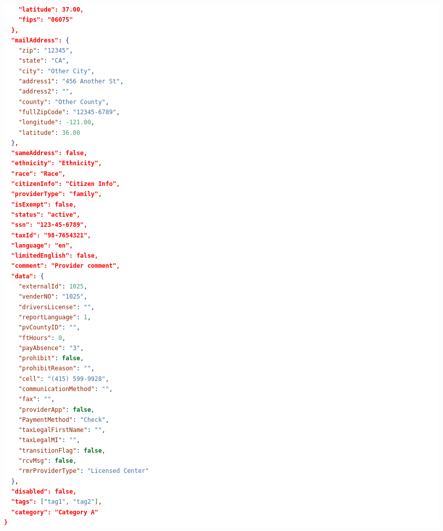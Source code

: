 ```json
    "latitude": 37.00,
    "fips": "06075"
  },
  "mailAddress": {
    "zip": "12345",
    "state": "CA",
    "city": "Other City",
    "address1": "456 Another St",
    "address2": "",
    "county": "Other County",
    "fullZipCode": "12345-6789",
    "longitude": -121.00,
    "latitude": 36.00
  },
  "sameAddress": false,
  "ethnicity": "Ethnicity",
  "race": "Race",
  "citizenInfo": "Citizen Info",
  "providerType": "family",
  "isExempt": false,
  "status": "active",
  "ssn": "123-45-6789",
  "taxId": "98-7654321",
  "language": "en",
  "limitedEnglish": false,
  "comment": "Provider comment",
  "data": {
    "externalId": 1025,
    "venderNO": "1025",
    "driversLicense": "",
    "reportLanguage": 1,
    "pvCountyID": "",
    "ftHours": 0,
    "payAbsence": "3",
    "prohibit": false,
    "prohibitReason": "",
    "cell": "(415) 599-9928",
    "communicationMethod": "",
    "fax": "",
    "providerApp": false,
    "PaymentMethod": "Check",
    "taxLegalFirstName": "",
    "taxLegalMI": "",
    "transitionFlag": false,
    "rcvMsg": false,
    "rmrProviderType": "Licensed Center"
  },
  "disabled": false,
  "tags": ["tag1", "tag2"],
  "category": "Category A"
}

```